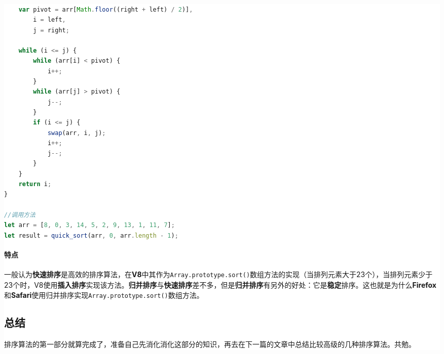 ```js
    var pivot = arr[Math.floor((right + left) / 2)],
        i = left,
        j = right;

    while (i <= j) {
        while (arr[i] < pivot) {
            i++;
        }
        while (arr[j] > pivot) {
            j--;
        }
        if (i <= j) {
            swap(arr, i, j);
            i++;
            j--;
        }
    }
    return i;
}

//调用方法
let arr = [8, 0, 3, 14, 5, 2, 9, 13, 1, 11, 7];
let result = quick_sort(arr, 0, arr.length - 1);
```

#### 特点

一般认为**快速排序**是高效的排序算法，在**V8**中其作为`Array.prototype.sort()`数组方法的实现（当排列元素大于23个），当排列元素少于23个时，V8使用**插入排序**实现该方法。**归并排序**与**快速排序**差不多，但是**归并排序**有另外的好处：它是**稳定**排序。这也就是为什么**Firefox**和**Safari**使用归并排序实现`Array.prototype.sort()`数组方法。

## 总结

排序算法的第一部分就算完成了，准备自己先消化消化这部分的知识，再去在下一篇的文章中总结比较高级的几种排序算法。共勉。

